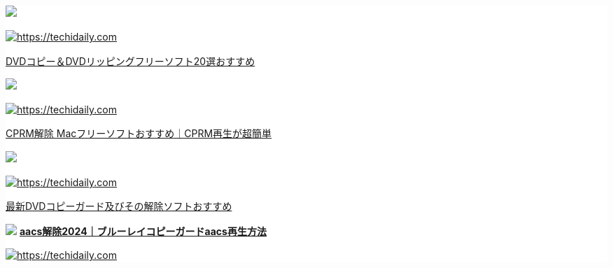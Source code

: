 ![](https://www.macxdvd.com/blog/img/win-dvd-copy-0608.jpg) 






<a href="https://appsumo.8odi.net/c/5597632/2118325/7443" target="_top" id="2118325">
  <img src="//a.impactradius-go.com/display-ad/7443-2118325" border="0" alt="https://techidaily.com" width="728" height="90"/>
</a>
<img height="0" width="0" src="https://appsumo.8odi.net/i/5597632/2118325/7443" style="position:absolute;visibility:hidden;" border="0" />





[DVDコピー＆DVDリッピングフリーソフト20選おすすめ](https://tools.techidaily.com/macxdvd/products/)

![](https://www.macxdvd.com/blog/img/cprm-removing.jpg) 






<a href="https://appsumo.8odi.net/c/5597632/2130891/7443" target="_top" id="2130891">
  <img src="//a.impactradius-go.com/display-ad/7443-2130891" border="0" alt="https://techidaily.com" width="728" height="90"/>
</a>
<img height="0" width="0" src="https://appsumo.8odi.net/i/5597632/2130891/7443" style="position:absolute;visibility:hidden;" border="0" />





[CPRM解除 Macフリーソフトおすすめ｜CPRM再生が超簡単](https://tools.techidaily.com/macxdvd/products/)

![](https://www.macxdvd.com/blog/img/copy-protection-remove-0608.jpg) 






<a href="https://bluettiit.sjv.io/c/5597632/2114267/17093" target="_top" id="2114267">
  <img src="//a.impactradius-go.com/display-ad/17093-2114267" border="0" alt="https://techidaily.com" width="728" height="90"/>
</a>
<img height="0" width="0" src="https://bluettiit.sjv.io/i/5597632/2114267/17093" style="position:absolute;visibility:hidden;" border="0" />





[最新DVDコピーガード及びその解除ソフトおすすめ](https://tools.techidaily.com/macxdvd/products/) 

![](https://www.macxdvd.com/blog/../mobile/img/link_icon_blue.png) **[aacs解除2024｜ブルーレイコピーガードaacs再生方法](https://tools.techidaily.com/macxdvd/products/)** 






<a href="https://unicoeye.pxf.io/c/5597632/2134496/18498" target="_top" id="2134496">
  <img src="//a.impactradius-go.com/display-ad/18498-2134496" border="0" alt="https://techidaily.com" width="728" height="90"/>
</a>
<img height="0" width="0" src="https://unicoeye.pxf.io/i/5597632/2134496/18498" style="position:absolute;visibility:hidden;" border="0" />
